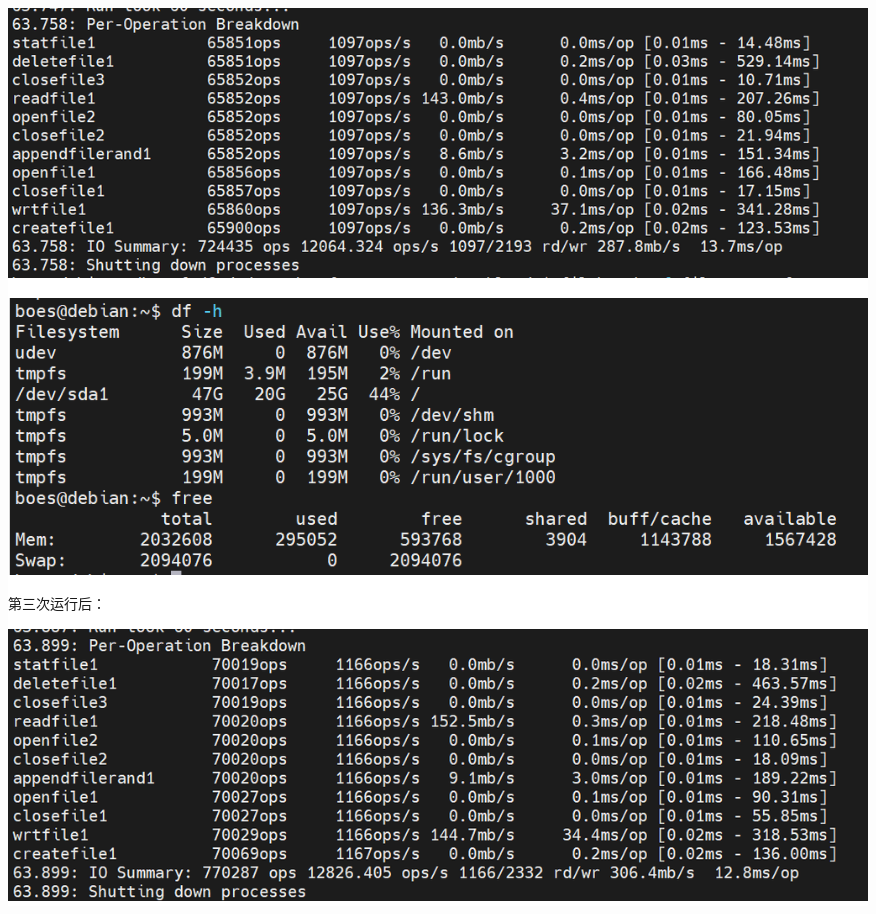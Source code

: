![](../images/遇到的困难/native_2.png)

![](../images/遇到的困难/native2.png)

第三次运行后：

![](../images/遇到的困难/native_3.png)
